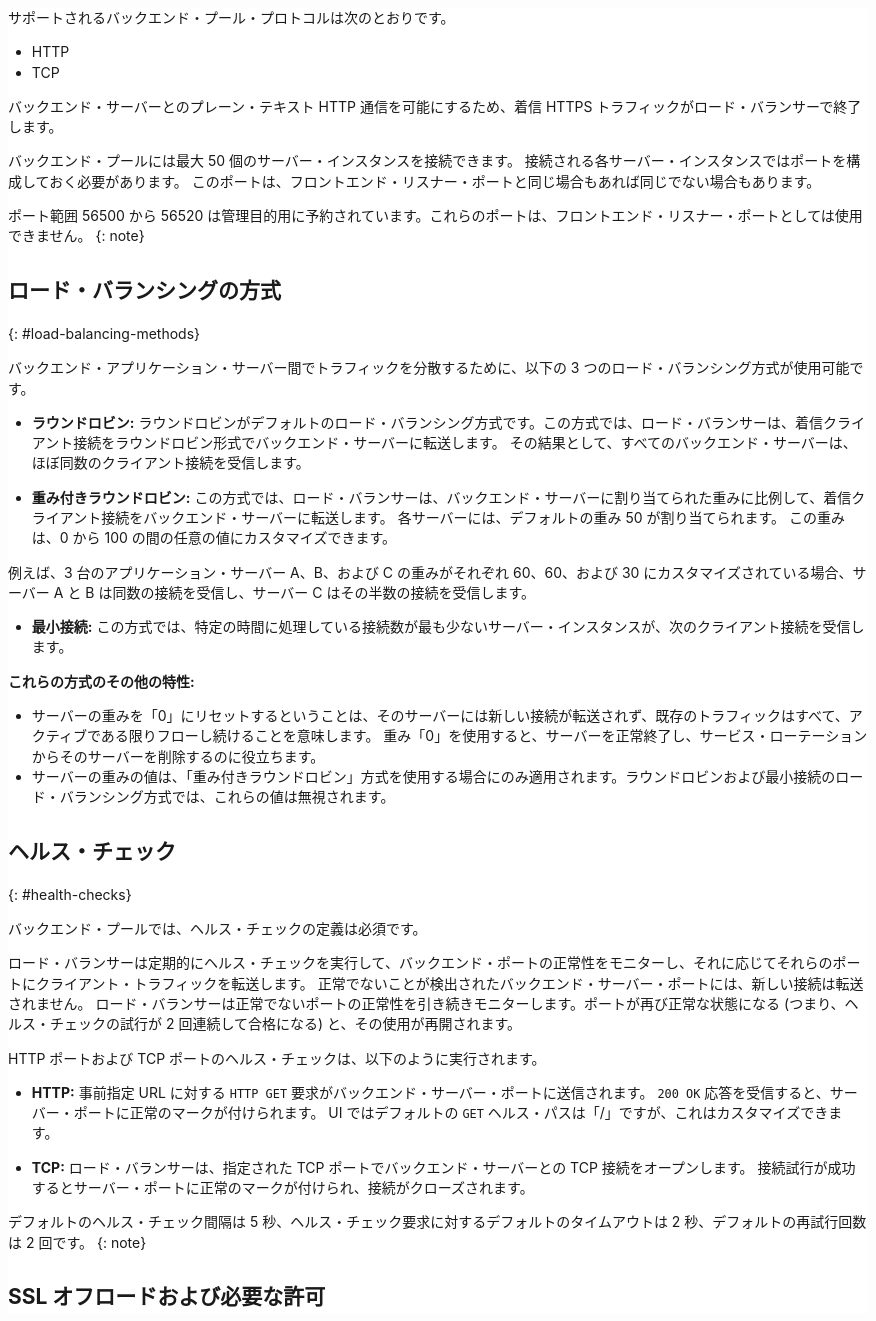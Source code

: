 サポートされるバックエンド・プール・プロトコルは次のとおりです。
* HTTP
* TCP

バックエンド・サーバーとのプレーン・テキスト HTTP 通信を可能にするため、着信 HTTPS トラフィックがロード・バランサーで終了します。

バックエンド・プールには最大 50 個のサーバー・インスタンスを接続できます。 接続される各サーバー・インスタンスではポートを構成しておく必要があります。 このポートは、フロントエンド・リスナー・ポートと同じ場合もあれば同じでない場合もあります。

ポート範囲 56500 から 56520 は管理目的用に予約されています。これらのポートは、フロントエンド・リスナー・ポートとしては使用できません。
{: note}

## ロード・バランシングの方式
{: #load-balancing-methods}

バックエンド・アプリケーション・サーバー間でトラフィックを分散するために、以下の 3 つのロード・バランシング方式が使用可能です。

* **ラウンドロビン:** ラウンドロビンがデフォルトのロード・バランシング方式です。この方式では、ロード・バランサーは、着信クライアント接続をラウンドロビン形式でバックエンド・サーバーに転送します。 その結果として、すべてのバックエンド・サーバーは、ほぼ同数のクライアント接続を受信します。

* **重み付きラウンドロビン:** この方式では、ロード・バランサーは、バックエンド・サーバーに割り当てられた重みに比例して、着信クライアント接続をバックエンド・サーバーに転送します。 各サーバーには、デフォルトの重み 50 が割り当てられます。
この重みは、0 から 100 の間の任意の値にカスタマイズできます。

例えば、3 台のアプリケーション・サーバー A、B、および C の重みがそれぞれ 60、60、および 30 にカスタマイズされている場合、サーバー A と B は同数の接続を受信し、サーバー C はその半数の接続を受信します。

* **最小接続:** この方式では、特定の時間に処理している接続数が最も少ないサーバー・インスタンスが、次のクライアント接続を受信します。

**これらの方式のその他の特性:**

* サーバーの重みを「0」にリセットするということは、そのサーバーには新しい接続が転送されず、既存のトラフィックはすべて、アクティブである限りフローし続けることを意味します。 重み「0」を使用すると、サーバーを正常終了し、サービス・ローテーションからそのサーバーを削除するのに役立ちます。
* サーバーの重みの値は、「重み付きラウンドロビン」方式を使用する場合にのみ適用されます。ラウンドロビンおよび最小接続のロード・バランシング方式では、これらの値は無視されます。

## ヘルス・チェック
{: #health-checks}

バックエンド・プールでは、ヘルス・チェックの定義は必須です。

ロード・バランサーは定期的にヘルス・チェックを実行して、バックエンド・ポートの正常性をモニターし、それに応じてそれらのポートにクライアント・トラフィックを転送します。 正常でないことが検出されたバックエンド・サーバー・ポートには、新しい接続は転送されません。 ロード・バランサーは正常でないポートの正常性を引き続きモニターします。ポートが再び正常な状態になる (つまり、ヘルス・チェックの試行が 2 回連続して合格になる) と、その使用が再開されます。

HTTP ポートおよび TCP ポートのヘルス・チェックは、以下のように実行されます。

* **HTTP:** 事前指定 URL に対する `HTTP GET` 要求がバックエンド・サーバー・ポートに送信されます。 `200 OK` 応答を受信すると、サーバー・ポートに正常のマークが付けられます。 UI ではデフォルトの `GET` ヘルス・パスは「/」ですが、これはカスタマイズできます。

* **TCP:** ロード・バランサーは、指定された TCP ポートでバックエンド・サーバーとの TCP 接続をオープンします。 接続試行が成功するとサーバー・ポートに正常のマークが付けられ、接続がクローズされます。

デフォルトのヘルス・チェック間隔は 5 秒、ヘルス・チェック要求に対するデフォルトのタイムアウトは 2 秒、デフォルトの再試行回数は 2 回です。
{: note}

## SSL オフロードおよび必要な許可

